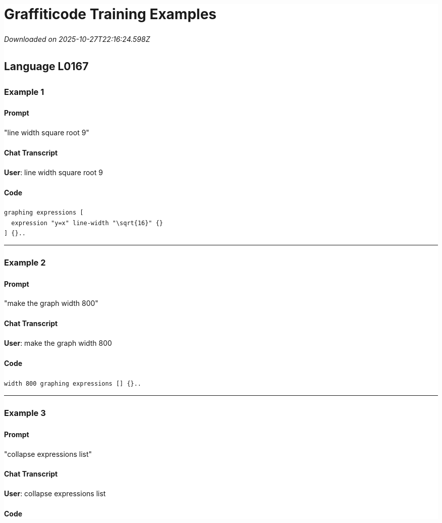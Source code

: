 # Graffiticode Training Examples

*Downloaded on 2025-10-27T22:16:24.598Z*

## Language L0167

### Example 1

#### Prompt
"line width square root 9"

#### Chat Transcript

**User**: line width square root 9

#### Code

```
graphing expressions [
  expression "y=x" line-width "\sqrt{16}" {}
] {}..
```

---

### Example 2

#### Prompt
"make the graph width 800"

#### Chat Transcript

**User**: make the graph width 800

#### Code

```
width 800 graphing expressions [] {}..
```

---

### Example 3

#### Prompt
"collapse expressions list"

#### Chat Transcript

**User**: collapse expressions list

#### Code
